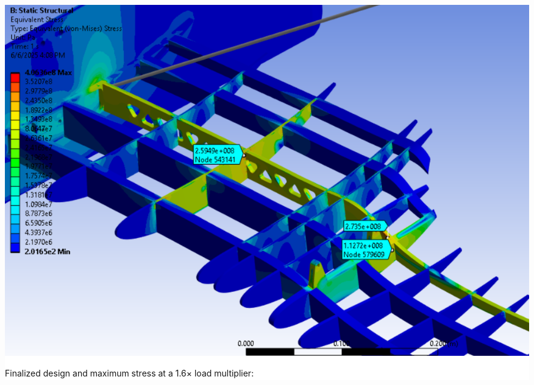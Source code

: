 ![alt text](../images/posts/2025-05-22-Balsa-FW/32.png)

Finalized design and maximum stress at a $1.6\times$ load multiplier:
